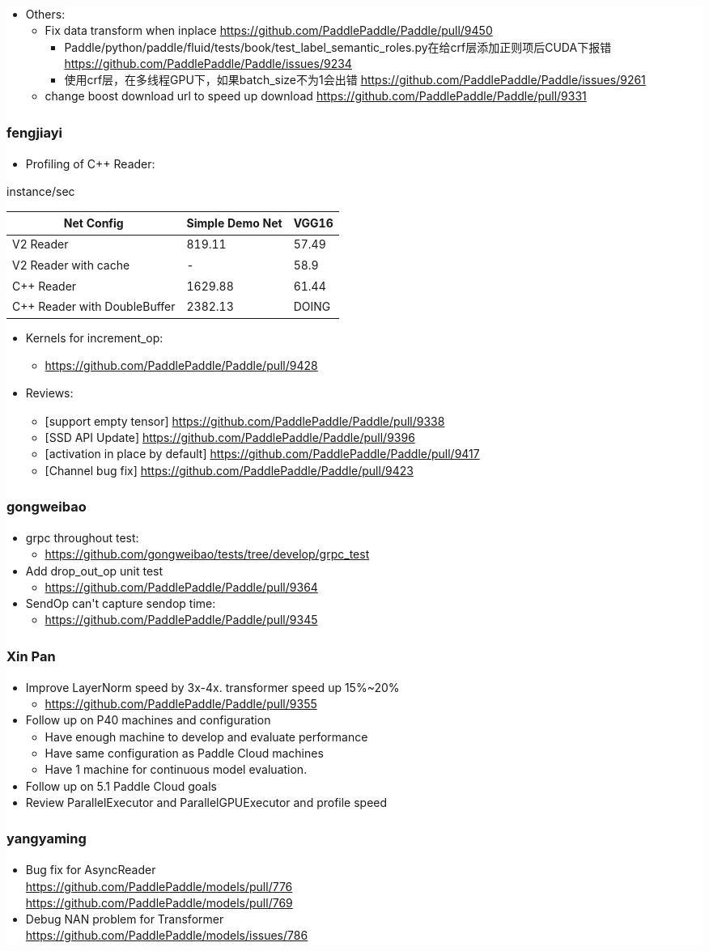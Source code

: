 - Others:
  - Fix data transform when inplace <https://github.com/PaddlePaddle/Paddle/pull/9450>
     - Paddle/python/paddle/fluid/tests/book/test_label_semantic_roles.py在给crf层添加正则项后CUDA下报错 <https://github.com/PaddlePaddle/Paddle/issues/9234>
     - 使用crf层，在多线程GPU下，如果batch_size不为1会出错 <https://github.com/PaddlePaddle/Paddle/issues/9261>
  - change boost download url to speed up download <https://github.com/PaddlePaddle/Paddle/pull/9331>

### fengjiayi
- Profiling of C++ Reader:

instance/sec

Net Config | Simple Demo Net | VGG16
-- | -- | -- 
V2 Reader | 819.11 | 57.49 
V2 Reader with cache | - | 58.9
C++ Reader | 1629.88 | 61.44
C++ Reader with DoubleBuffer | 2382.13 | DOING

- Kernels for increment_op:
  - https://github.com/PaddlePaddle/Paddle/pull/9428

- Reviews:
  - [support empty tensor] https://github.com/PaddlePaddle/Paddle/pull/9338
  - [SSD API Update] https://github.com/PaddlePaddle/Paddle/pull/9396
  - [activation in place by default] https://github.com/PaddlePaddle/Paddle/pull/9417  
  - [Channel bug fix] https://github.com/PaddlePaddle/Paddle/pull/9423

### gongweibao
- grpc throughout test:
   - https://github.com/gongweibao/tests/tree/develop/grpc_test
- Add drop_out_op unit test
   - https://github.com/PaddlePaddle/Paddle/pull/9364
- SendOp can't capture sendop time:
   - https://github.com/PaddlePaddle/Paddle/pull/9345

### Xin Pan
- Improve LayerNorm speed by 3x-4x. transformer speed up 15%~20%
    - https://github.com/PaddlePaddle/Paddle/pull/9355
- Follow up on P40 machines and configuration
    - Have enough machine to develop and evaluate performance
    - Have same configuration as Paddle Cloud machines
    - Have 1 machine for continuous model evaluation.
- Follow up on 5.1 Paddle Cloud goals
- Review ParallelExecutor and ParallelGPUExecutor and profile speed

### yangyaming
  - Bug fix for AsyncReader <br/>
    https://github.com/PaddlePaddle/models/pull/776 <br/>
    https://github.com/PaddlePaddle/models/pull/769
  - Debug NAN problem for Transformer <br/>
    https://github.com/PaddlePaddle/models/issues/786
